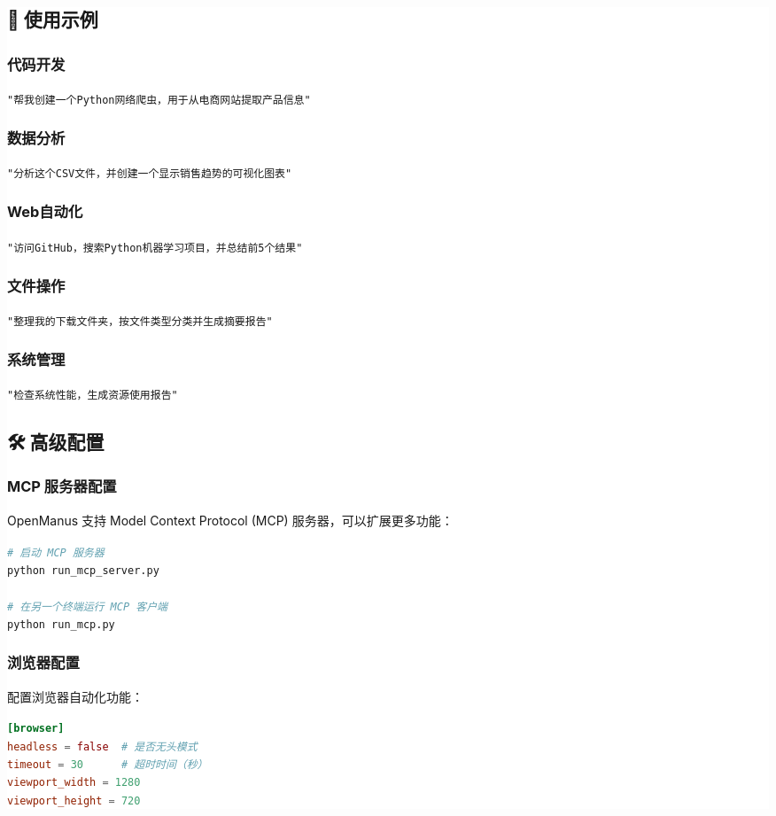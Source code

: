 ## 📖 使用示例

### 代码开发
```
"帮我创建一个Python网络爬虫，用于从电商网站提取产品信息"
```

### 数据分析
```
"分析这个CSV文件，并创建一个显示销售趋势的可视化图表"
```

### Web自动化
```
"访问GitHub，搜索Python机器学习项目，并总结前5个结果"
```

### 文件操作
```
"整理我的下载文件夹，按文件类型分类并生成摘要报告"
```

### 系统管理
```
"检查系统性能，生成资源使用报告"
```

## 🛠️ 高级配置

### MCP 服务器配置

OpenManus 支持 Model Context Protocol (MCP) 服务器，可以扩展更多功能：

```bash
# 启动 MCP 服务器
python run_mcp_server.py

# 在另一个终端运行 MCP 客户端
python run_mcp.py
```

### 浏览器配置

配置浏览器自动化功能：

```toml
[browser]
headless = false  # 是否无头模式
timeout = 30      # 超时时间（秒）
viewport_width = 1280
viewport_height = 720
```
